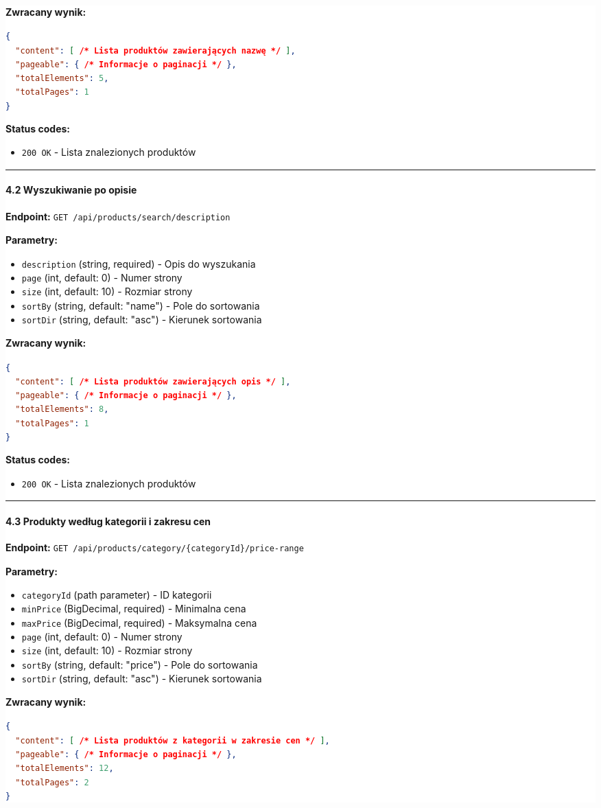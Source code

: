 **Zwracany wynik:**
```json
{
  "content": [ /* Lista produktów zawierających nazwę */ ],
  "pageable": { /* Informacje o paginacji */ },
  "totalElements": 5,
  "totalPages": 1
}
```

**Status codes:**
- `200 OK` - Lista znalezionych produktów

---

#### 4.2 Wyszukiwanie po opisie
**Endpoint:** `GET /api/products/search/description`

**Parametry:**
- `description` (string, required) - Opis do wyszukania
- `page` (int, default: 0) - Numer strony
- `size` (int, default: 10) - Rozmiar strony
- `sortBy` (string, default: "name") - Pole do sortowania
- `sortDir` (string, default: "asc") - Kierunek sortowania

**Zwracany wynik:**
```json
{
  "content": [ /* Lista produktów zawierających opis */ ],
  "pageable": { /* Informacje o paginacji */ },
  "totalElements": 8,
  "totalPages": 1
}
```

**Status codes:**
- `200 OK` - Lista znalezionych produktów

---

#### 4.3 Produkty według kategorii i zakresu cen
**Endpoint:** `GET /api/products/category/{categoryId}/price-range`

**Parametry:**
- `categoryId` (path parameter) - ID kategorii
- `minPrice` (BigDecimal, required) - Minimalna cena
- `maxPrice` (BigDecimal, required) - Maksymalna cena
- `page` (int, default: 0) - Numer strony
- `size` (int, default: 10) - Rozmiar strony
- `sortBy` (string, default: "price") - Pole do sortowania
- `sortDir` (string, default: "asc") - Kierunek sortowania

**Zwracany wynik:**
```json
{
  "content": [ /* Lista produktów z kategorii w zakresie cen */ ],
  "pageable": { /* Informacje o paginacji */ },
  "totalElements": 12,
  "totalPages": 2
}
```
